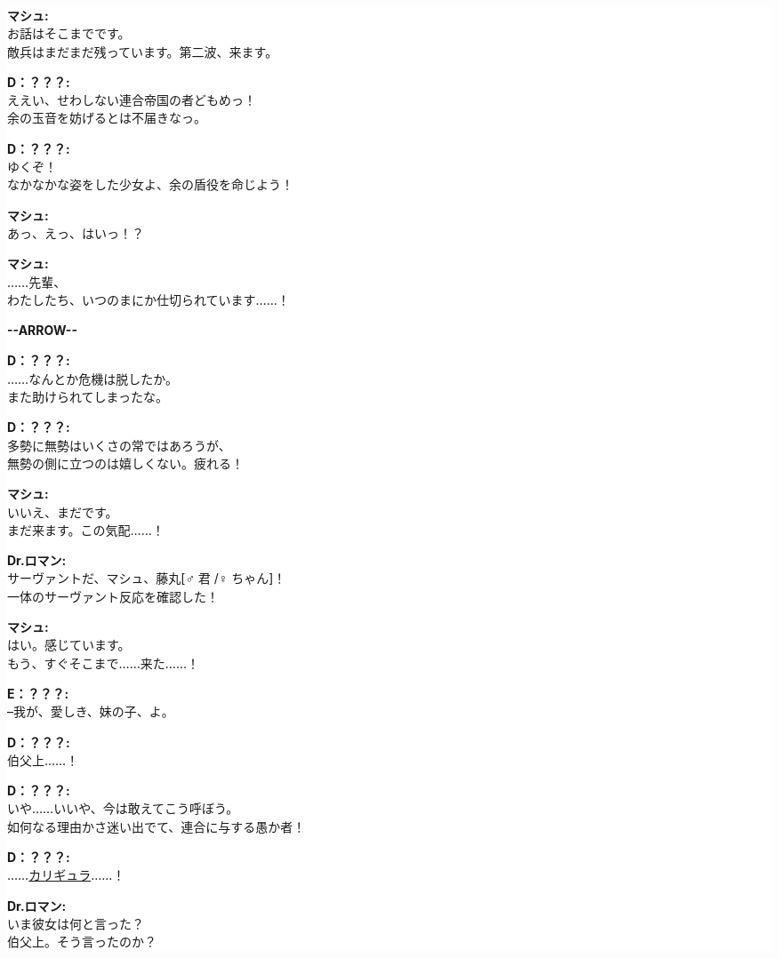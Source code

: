   
**マシュ:**   
お話はそこまでです。  
敵兵はまだまだ残っています。第二波、来ます。  
  
**D：？？？:**  
ええい、せわしない連合帝国の者どもめっ！  
余の玉音を妨げるとは不届きなっ。  
  
**D：？？？:**  
ゆくぞ！  
なかなかな姿をした少女よ、余の盾役を命じよう！  
  
**マシュ:**   
あっ、えっ、はいっ！？  
  
**マシュ:**   
……先輩、  
わたしたち、いつのまにか仕切られています……！  
  
**--ARROW--**  
  
**D：？？？:**  
……なんとか危機は脱したか。  
また助けられてしまったな。  
  
**D：？？？:**  
多勢に無勢はいくさの常ではあろうが、  
無勢の側に立つのは嬉しくない。疲れる！  
  
**マシュ:**   
いいえ、まだです。  
まだ来ます。この気配……！  
  
**Dr.ロマン:**   
サーヴァントだ、マシュ、藤丸[♂ 君 /♀️ ちゃん]！  
一体のサーヴァント反応を確認した！  
  
**マシュ:**   
はい。感じています。  
もう、すぐそこまで……来た……！  
  
**E：？？？:**  
&ndash;我が、愛しき、妹の子、よ。  
  
**D：？？？:**  
伯父上……！  
  
**D：？？？:**  
いや……いいや、今は敢えてこう呼ぼう。  
如何なる理由かさ迷い出でて、連合に与する愚か者！  
  
**D：？？？:**  
……<u>カリギュラ</u>……！  
  
**Dr.ロマン:**   
いま彼女は何と言った？  
伯父上。そう言ったのか？  
  